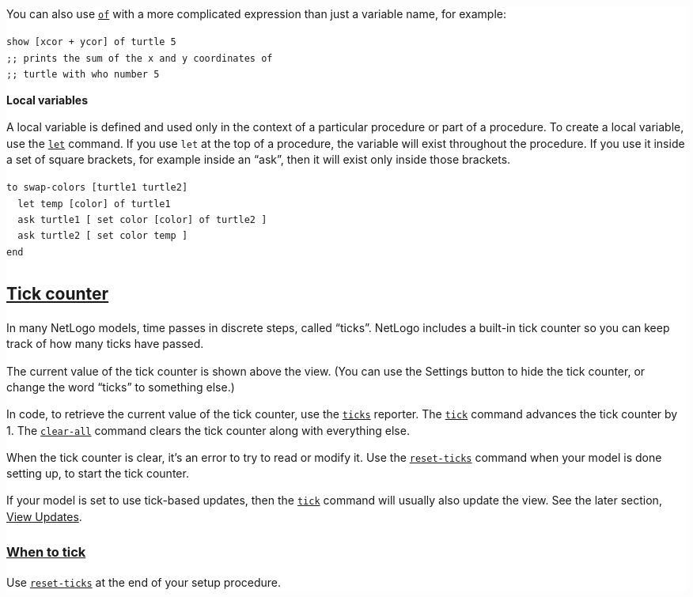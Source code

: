 You can also use  [`of`](https://ccl.northwestern.edu/netlogo/docs/dictionary.html#of)  with a more complicated expression than just a variable name, for example:

```
show [xcor + ycor] of turtle 5
;; prints the sum of the x and y coordinates of
;; turtle with who number 5

```

**Local variables**

A local variable is defined and used only in the context of a particular procedure or part of a procedure. To create a local variable, use the  [`let`](https://ccl.northwestern.edu/netlogo/docs/dictionary.html#let)  command. If you use  `let`  at the top of a procedure, the variable will exist throughout the procedure. If you use it inside a set of square brackets, for example inside an “ask”, then it will exist only inside those brackets.

```
to swap-colors [turtle1 turtle2]
  let temp [color] of turtle1
  ask turtle1 [ set color [color] of turtle2 ]
  ask turtle2 [ set color temp ]
end

```

## [Tick counter](https://ccl.northwestern.edu/netlogo/docs/programming.html#tick-counter)

In many NetLogo models, time passes in discrete steps, called “ticks”. NetLogo includes a built-in tick counter so you can keep track of how many ticks have passed.

The current value of the tick counter is shown above the view. (You can use the Settings button to hide the tick counter, or change the word “ticks” to something else.)

In code, to retrieve the current value of the tick counter, use the  [`ticks`](https://ccl.northwestern.edu/netlogo/docs/dictionary.html#ticks)  reporter. The  [`tick`](https://ccl.northwestern.edu/netlogo/docs/dictionary.html#tick)  command advances the tick counter by 1. The  [`clear-all`](https://ccl.northwestern.edu/netlogo/docs/dictionary.html#clear-all)  command clears the tick counter along with everything else.

When the tick counter is clear, it’s an error to try to read or modify it. Use the  [`reset-ticks`](https://ccl.northwestern.edu/netlogo/docs/dictionary.html#reset-ticks)  command when your model is done setting up, to start the tick counter.

If your model is set to use tick-based updates, then the  [`tick`](https://ccl.northwestern.edu/netlogo/docs/dictionary.html#tick)  command will usually also update the view. See the later section,  [View Updates](https://ccl.northwestern.edu/netlogo/docs/programming.html#view-updates).

### [When to tick](https://ccl.northwestern.edu/netlogo/docs/programming.html#when-to-tick)

Use  [`reset-ticks`](https://ccl.northwestern.edu/netlogo/docs/dictionary.html#reset-ticks)  at the end of your setup procedure.
